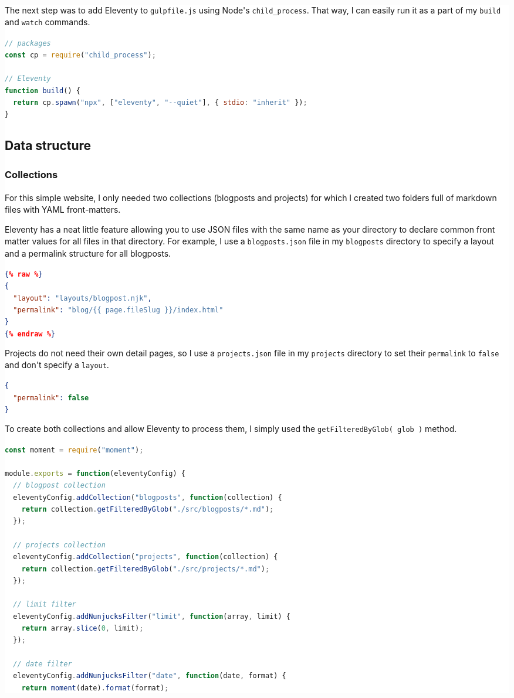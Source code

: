 The next step was to add Eleventy to `gulpfile.js` using Node's `child_process`. That way, I can easily run it as a part of my `build` and `watch` commands.

```js
// packages
const cp = require("child_process");

// Eleventy
function build() {
  return cp.spawn("npx", ["eleventy", "--quiet"], { stdio: "inherit" });
}
```

## Data structure

### Collections

For this simple website, I only needed two collections (blogposts and projects) for which I created two folders full of markdown files with YAML front-matters.

Eleventy has a neat little feature allowing you to use JSON files with the same name as your directory to declare common front matter values for all files in that directory. For example, I use a `blogposts.json` file in my `blogposts` directory to specify a layout and a permalink structure for all blogposts.

```json
{% raw %}
{
  "layout": "layouts/blogpost.njk",
  "permalink": "blog/{{ page.fileSlug }}/index.html"
}
{% endraw %}
```

Projects do not need their own detail pages, so I use a `projects.json` file in my `projects` directory to set their `permalink` to `false` and don't specify a `layout`.

```json
{
  "permalink": false
}
```

To create both collections and allow Eleventy to process them, I simply used the `getFilteredByGlob( glob )` method.

```js
const moment = require("moment");

module.exports = function(eleventyConfig) {
  // blogpost collection
  eleventyConfig.addCollection("blogposts", function(collection) {
    return collection.getFilteredByGlob("./src/blogposts/*.md");
  });

  // projects collection
  eleventyConfig.addCollection("projects", function(collection) {
    return collection.getFilteredByGlob("./src/projects/*.md");
  });

  // limit filter
  eleventyConfig.addNunjucksFilter("limit", function(array, limit) {
    return array.slice(0, limit);
  });

  // date filter
  eleventyConfig.addNunjucksFilter("date", function(date, format) {
    return moment(date).format(format);
```